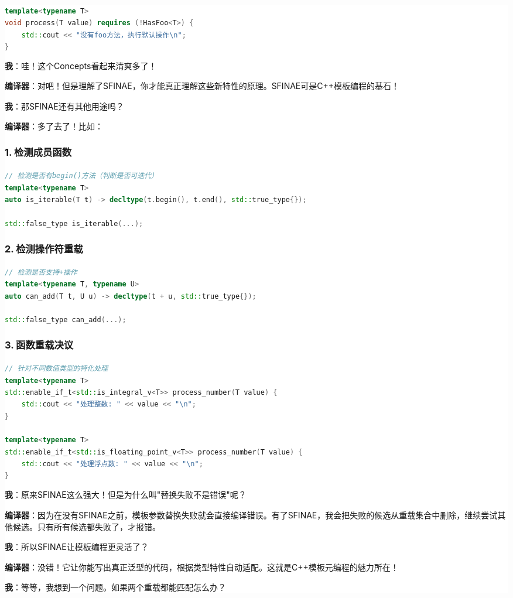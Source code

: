 ```cpp
template<typename T>
void process(T value) requires (!HasFoo<T>) {
    std::cout << "没有foo方法，执行默认操作\n";
}
```

**我**：哇！这个Concepts看起来清爽多了！

**编译器**：对吧！但是理解了SFINAE，你才能真正理解这些新特性的原理。SFINAE可是C++模板编程的基石！

**我**：那SFINAE还有其他用途吗？

**编译器**：多了去了！比如：

### 1. 检测成员函数
```cpp
// 检测是否有begin()方法（判断是否可迭代）
template<typename T>
auto is_iterable(T t) -> decltype(t.begin(), t.end(), std::true_type{});

std::false_type is_iterable(...);
```

### 2. 检测操作符重载
```cpp
// 检测是否支持+操作
template<typename T, typename U>
auto can_add(T t, U u) -> decltype(t + u, std::true_type{});

std::false_type can_add(...);
```

### 3. 函数重载决议
```cpp
// 针对不同数值类型的特化处理
template<typename T>
std::enable_if_t<std::is_integral_v<T>> process_number(T value) {
    std::cout << "处理整数: " << value << "\n";
}

template<typename T>
std::enable_if_t<std::is_floating_point_v<T>> process_number(T value) {
    std::cout << "处理浮点数: " << value << "\n";
}
```

**我**：原来SFINAE这么强大！但是为什么叫"替换失败不是错误"呢？

**编译器**：因为在没有SFINAE之前，模板参数替换失败就会直接编译错误。有了SFINAE，我会把失败的候选从重载集合中删除，继续尝试其他候选。只有所有候选都失败了，才报错。

**我**：所以SFINAE让模板编程更灵活了？

**编译器**：没错！它让你能写出真正泛型的代码，根据类型特性自动适配。这就是C++模板元编程的魅力所在！

**我**：等等，我想到一个问题。如果两个重载都能匹配怎么办？
